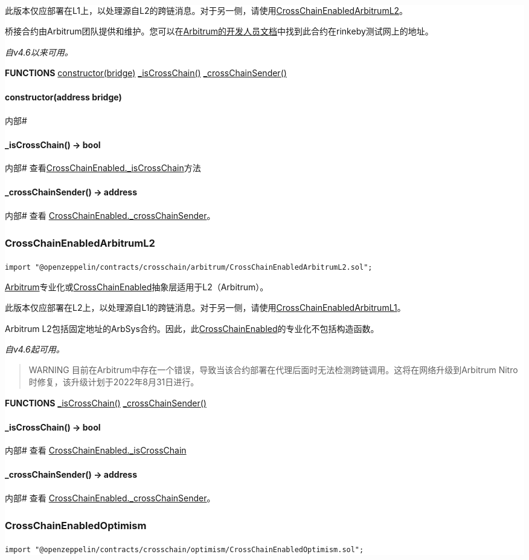 此版本仅应部署在L1上，以处理源自L2的跨链消息。对于另一侧，请使用[CrossChainEnabledArbitrumL2](#crosschainenabledarbitruml2)。

桥接合约由Arbitrum团队提供和维护。您可以在[Arbitrum的开发人员文档](https://developer.offchainlabs.com/docs/useful_addresses)中找到此合约在rinkeby测试网上的地址。

*自v4.6以来可用。*

**FUNCTIONS**
[constructor(bridge)](#constructoraddress-bridge-1)
[_isCrossChain()](#_iscrosschain-e28692-bool-1)
[_crossChainSender()](#_crosschainsender-e28692-address-1)

#### constructor(address bridge)
内部#

#### _isCrossChain() → bool
内部#
查看[CrossChainEnabled._isCrossChain](#_iscrosschain-e28692-bool-1)方法

#### _crossChainSender() → address
内部#
查看 [CrossChainEnabled._crossChainSender](#_crosschainsender-e28692-address-1)。

### CrossChainEnabledArbitrumL2
```
import "@openzeppelin/contracts/crosschain/arbitrum/CrossChainEnabledArbitrumL2.sol";
```

[Arbitrum](https://arbitrum.io/)专业化或[CrossChainEnabled](#crosschainenabled的特殊化)抽象层适用于L2（Arbitrum）。

此版本仅应部署在L2上，以处理源自L1的跨链消息。对于另一侧，请使用[CrossChainEnabledArbitrumL1](#crosschainenabledarbitruml1)。

Arbitrum L2包括固定地址的ArbSys合约。因此，此[CrossChainEnabled](#crosschainenabled的特殊化)的专业化不包括构造函数。

*自v4.6起可用。*

> WARNING
目前在Arbitrum中存在一个错误，导致当该合约部署在代理后面时无法检测跨链调用。这将在网络升级到Arbitrum Nitro时修复，该升级计划于2022年8月31日进行。

**FUNCTIONS**
[_isCrossChain()](#_iscrosschain-e28692-bool-2)
[_crossChainSender()](#_crosschainsender-e28692-address-2)

#### _isCrossChain() → bool
内部#
查看 [CrossChainEnabled._isCrossChain ](#_iscrosschain-e28692-bool-2)

#### _crossChainSender() → address
内部#
查看 [CrossChainEnabled._crossChainSender](#_crosschainsender-e28692-address-2)。

### CrossChainEnabledOptimism
```
import "@openzeppelin/contracts/crosschain/optimism/CrossChainEnabledOptimism.sol";
```
